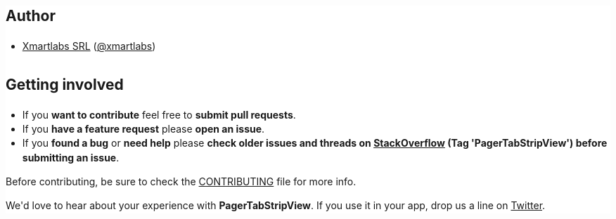 ## Author

- [Xmartlabs SRL](https://github.com/xmartlabs) ([@xmartlabs](https://twitter.com/xmartlabs))

## Getting involved

- If you **want to contribute** feel free to **submit pull requests**.
- If you **have a feature request** please **open an issue**.
- If you **found a bug** or **need help** please **check older issues and threads on [StackOverflow](http://stackoverflow.com/questions/tagged/PagerTabStripView) (Tag 'PagerTabStripView') before submitting an issue**.

Before contributing, be sure to check the [CONTRIBUTING](https://github.com/xmartlabs/PagerTabStripView/blob/master/CONTRIBUTING.md) file for more info.

We'd love to hear about your experience with **PagerTabStripView**. If you use it in your app, drop us a line on [Twitter](https://twitter.com/xmartlabs).
